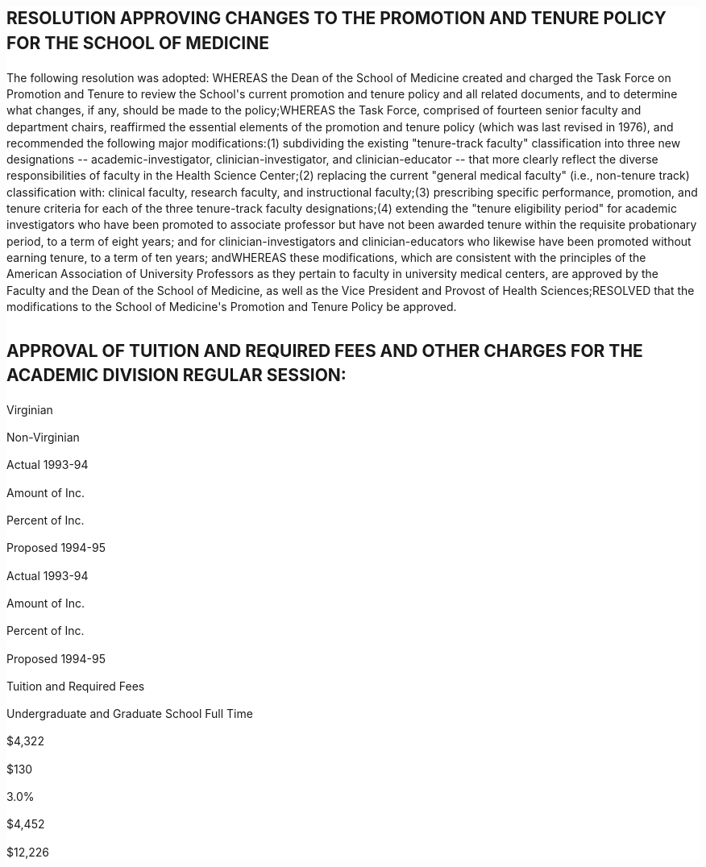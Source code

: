 RESOLUTION APPROVING CHANGES TO THE PROMOTION AND TENURE POLICY FOR THE SCHOOL OF MEDICINE
------------------------------------------------------------------------------------------

The following resolution was adopted: WHEREAS the Dean of the School of Medicine created and charged the Task Force on Promotion and Tenure to review the School's current promotion and tenure policy and all related documents, and to determine what changes, if any, should be made to the policy;WHEREAS the Task Force, comprised of fourteen senior faculty and department chairs, reaffirmed the essential elements of the promotion and tenure policy (which was last revised in 1976), and recommended the following major modifications:(1) subdividing the existing "tenure-track faculty" classification into three new designations -- academic-investigator, clinician-investigator, and clinician-educator -- that more clearly reflect the diverse responsibilities of faculty in the Health Science Center;(2) replacing the current "general medical faculty" (i.e., non-tenure track) classification with: clinical faculty, research faculty, and instructional faculty;(3) prescribing specific performance, promotion, and tenure criteria for each of the three tenure-track faculty designations;(4) extending the "tenure eligibility period" for academic investigators who have been promoted to associate professor but have not been awarded tenure within the requisite probationary period, to a term of eight years; and for clinician-investigators and clinician-educators who likewise have been promoted without earning tenure, to a term of ten years; andWHEREAS these modifications, which are consistent with the principles of the American Association of University Professors as they pertain to faculty in university medical centers, are approved by the Faculty and the Dean of the School of Medicine, as well as the Vice President and Provost of Health Sciences;RESOLVED that the modifications to the School of Medicine's Promotion and Tenure Policy be approved.

APPROVAL OF TUITION AND REQUIRED FEES AND OTHER CHARGES FOR THE ACADEMIC DIVISION REGULAR SESSION:
--------------------------------------------------------------------------------------------------

Virginian

Non-Virginian

Actual 1993-94

Amount of Inc.

Percent of Inc.

Proposed 1994-95

Actual 1993-94

Amount of Inc.

Percent of Inc.

Proposed 1994-95

Tuition and Required Fees

Undergraduate and Graduate School Full Time

$4,322

$130

3.0%

$4,452

$12,226
